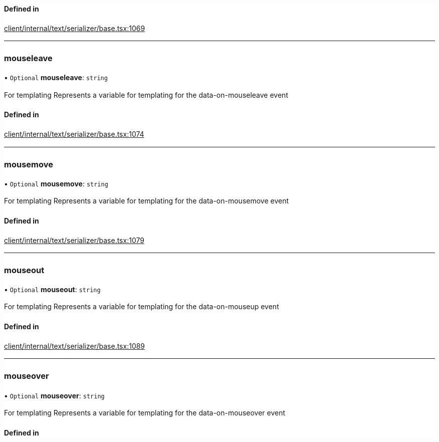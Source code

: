 #### Defined in

[client/internal/text/serializer/base.tsx:1069](https://github.com/onzag/itemize/blob/f2db74a5/client/internal/text/serializer/base.tsx#L1069)

___

### mouseleave

• `Optional` **mouseleave**: `string`

For templating
Represents a variable for templating for the data-on-mouseleave event

#### Defined in

[client/internal/text/serializer/base.tsx:1074](https://github.com/onzag/itemize/blob/f2db74a5/client/internal/text/serializer/base.tsx#L1074)

___

### mousemove

• `Optional` **mousemove**: `string`

For templating
Represents a variable for templating for the data-on-mousemove event

#### Defined in

[client/internal/text/serializer/base.tsx:1079](https://github.com/onzag/itemize/blob/f2db74a5/client/internal/text/serializer/base.tsx#L1079)

___

### mouseout

• `Optional` **mouseout**: `string`

For templating
Represents a variable for templating for the data-on-mouseup event

#### Defined in

[client/internal/text/serializer/base.tsx:1089](https://github.com/onzag/itemize/blob/f2db74a5/client/internal/text/serializer/base.tsx#L1089)

___

### mouseover

• `Optional` **mouseover**: `string`

For templating
Represents a variable for templating for the data-on-mouseover event

#### Defined in
